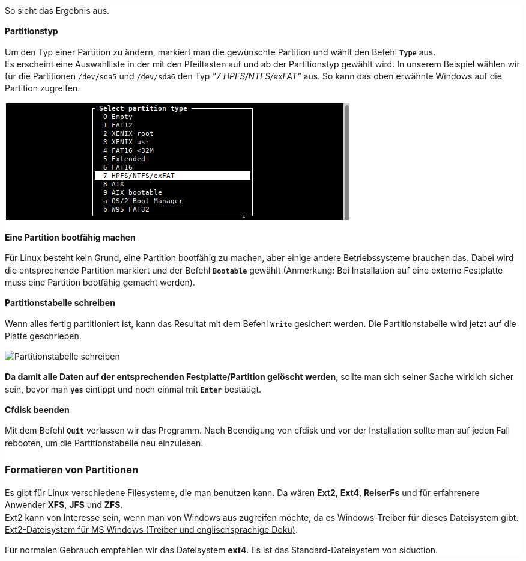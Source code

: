 So sieht das Ergebnis aus.

**Partitionstyp**

Um den Typ einer Partition zu ändern, markiert man die gewünschte Partition und wählt den Befehl **`Type`** aus.  
Es erscheint eine Auswahlliste in der mit den Pfeiltasten auf und ab der Partitionstyp gewählt wird. In unserem Beispiel wählen wir für die Partitionen `/dev/sda5` und `/dev/sda6` den Typ *"7 HPFS/NTFS/exFAT"* aus. So kann das oben erwähnte Windows auf die Partition zugreifen.

![Partitionstyp auswählen](./images/cfdisk/cfdisk_11.png)

**Eine Partition bootfähig machen**

Für Linux besteht kein Grund, eine Partition bootfähig zu machen, aber einige andere Betriebssysteme brauchen das. Dabei wird die entsprechende Partition markiert und der Befehl **`Bootable`** gewählt (Anmerkung: Bei Installation auf eine externe Festplatte muss eine Partition bootfähig gemacht werden).

**Partitionstabelle schreiben**

Wenn alles fertig partitioniert ist, kann das Resultat mit dem Befehl **`Write`** gesichert werden. Die Partitionstabelle wird jetzt auf die Platte geschrieben.

![Partitionstabelle schreiben](./images/cfdisk/cfdisk_12.png)

**Da damit alle Daten auf der entsprechenden Festplatte/Partition gelöscht werden**, sollte man sich seiner Sache wirklich sicher sein, bevor man **`yes`** eintippt und noch einmal mit **`Enter`** bestätigt.

**Cfdisk beenden**

Mit dem Befehl **`Quit`** verlassen wir das Programm. Nach Beendigung von cfdisk und vor der Installation sollte man auf jeden Fall rebooten, um die Partitionstabelle neu einzulesen.

### Formatieren von Partitionen

Es gibt für Linux verschiedene Filesysteme, die man benutzen kann. Da wären **Ext2**, **Ext4**, **ReiserFs** und für erfahrenere Anwender **XFS**, **JFS** und **ZFS**.  
Ext2 kann von Interesse sein, wenn man von Windows aus zugreifen möchte, da es Windows-Treiber für dieses Dateisystem gibt. [Ext2-Dateisystem für MS Windows (Treiber und englischsprachige Doku)](http://www.fs-driver.org/).

Für normalen Gebrauch empfehlen wir das Dateisystem **ext4**. Es ist das Standard-Dateisystem von siduction. 
